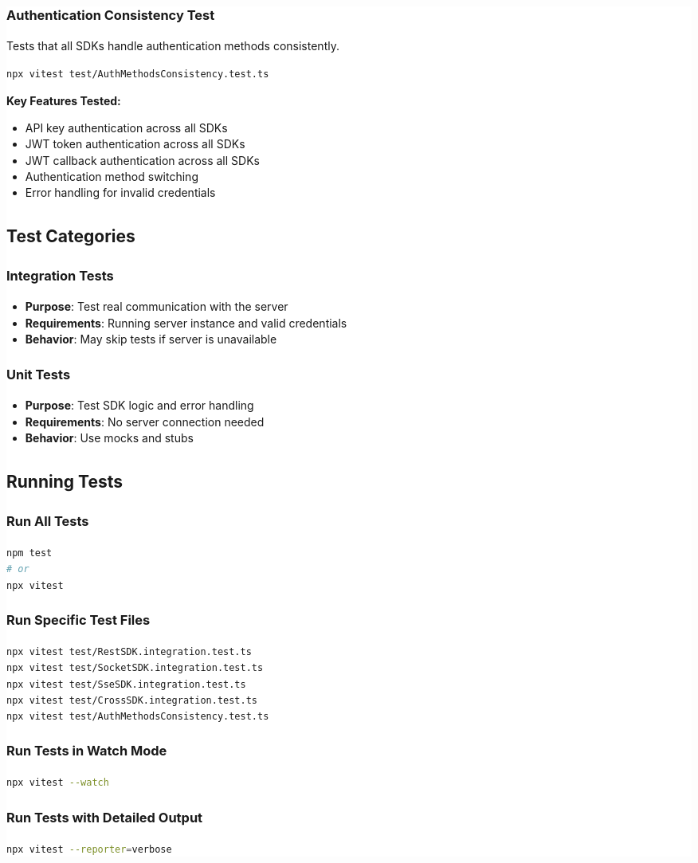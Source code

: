 ### Authentication Consistency Test

Tests that all SDKs handle authentication methods consistently.

```bash
npx vitest test/AuthMethodsConsistency.test.ts
```

**Key Features Tested:**
- API key authentication across all SDKs
- JWT token authentication across all SDKs
- JWT callback authentication across all SDKs
- Authentication method switching
- Error handling for invalid credentials

## Test Categories

### Integration Tests
- **Purpose**: Test real communication with the server
- **Requirements**: Running server instance and valid credentials
- **Behavior**: May skip tests if server is unavailable

### Unit Tests
- **Purpose**: Test SDK logic and error handling
- **Requirements**: No server connection needed
- **Behavior**: Use mocks and stubs

## Running Tests

### Run All Tests
```bash
npm test
# or
npx vitest
```

### Run Specific Test Files
```bash
npx vitest test/RestSDK.integration.test.ts
npx vitest test/SocketSDK.integration.test.ts
npx vitest test/SseSDK.integration.test.ts
npx vitest test/CrossSDK.integration.test.ts
npx vitest test/AuthMethodsConsistency.test.ts
```

### Run Tests in Watch Mode
```bash
npx vitest --watch
```

### Run Tests with Detailed Output
```bash
npx vitest --reporter=verbose
```
